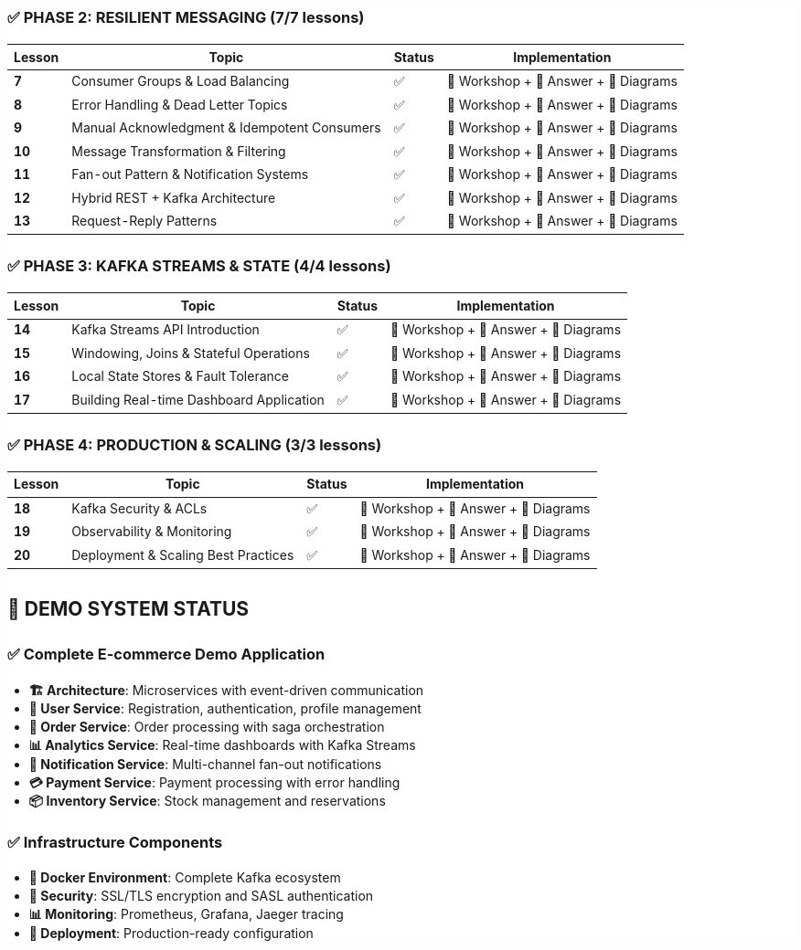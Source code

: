 ### ✅ **PHASE 2: RESILIENT MESSAGING (7/7 lessons)**
| Lesson | Topic | Status | Implementation |
|--------|-------|--------|----------------|
| **7** | Consumer Groups & Load Balancing | ✅ | 📖 Workshop + 📝 Answer + 🎨 Diagrams |
| **8** | Error Handling & Dead Letter Topics | ✅ | 📖 Workshop + 📝 Answer + 🎨 Diagrams |
| **9** | Manual Acknowledgment & Idempotent Consumers | ✅ | 📖 Workshop + 📝 Answer + 🎨 Diagrams |
| **10** | Message Transformation & Filtering | ✅ | 📖 Workshop + 📝 Answer + 🎨 Diagrams |
| **11** | Fan-out Pattern & Notification Systems | ✅ | 📖 Workshop + 📝 Answer + 🎨 Diagrams |
| **12** | Hybrid REST + Kafka Architecture | ✅ | 📖 Workshop + 📝 Answer + 🎨 Diagrams |
| **13** | Request-Reply Patterns | ✅ | 📖 Workshop + 📝 Answer + 🎨 Diagrams |

### ✅ **PHASE 3: KAFKA STREAMS & STATE (4/4 lessons)**
| Lesson | Topic | Status | Implementation |
|--------|-------|--------|----------------|
| **14** | Kafka Streams API Introduction | ✅ | 📖 Workshop + 📝 Answer + 🎨 Diagrams |
| **15** | Windowing, Joins & Stateful Operations | ✅ | 📖 Workshop + 📝 Answer + 🎨 Diagrams |
| **16** | Local State Stores & Fault Tolerance | ✅ | 📖 Workshop + 📝 Answer + 🎨 Diagrams |
| **17** | Building Real-time Dashboard Application | ✅ | 📖 Workshop + 📝 Answer + 🎨 Diagrams |

### ✅ **PHASE 4: PRODUCTION & SCALING (3/3 lessons)**
| Lesson | Topic | Status | Implementation |
|--------|-------|--------|----------------|
| **18** | Kafka Security & ACLs | ✅ | 📖 Workshop + 📝 Answer + 🎨 Diagrams |
| **19** | Observability & Monitoring | ✅ | 📖 Workshop + 📝 Answer + 🎨 Diagrams |
| **20** | Deployment & Scaling Best Practices | ✅ | 📖 Workshop + 📝 Answer + 🎨 Diagrams |

## 🎪 **DEMO SYSTEM STATUS**

### ✅ **Complete E-commerce Demo Application**
- **🏗️ Architecture**: Microservices with event-driven communication
- **👤 User Service**: Registration, authentication, profile management
- **🛒 Order Service**: Order processing with saga orchestration
- **📊 Analytics Service**: Real-time dashboards with Kafka Streams
- **🔔 Notification Service**: Multi-channel fan-out notifications
- **💳 Payment Service**: Payment processing with error handling
- **📦 Inventory Service**: Stock management and reservations

### ✅ **Infrastructure Components**
- **🐳 Docker Environment**: Complete Kafka ecosystem
- **🔐 Security**: SSL/TLS encryption and SASL authentication
- **📊 Monitoring**: Prometheus, Grafana, Jaeger tracing
- **🚀 Deployment**: Production-ready configuration
